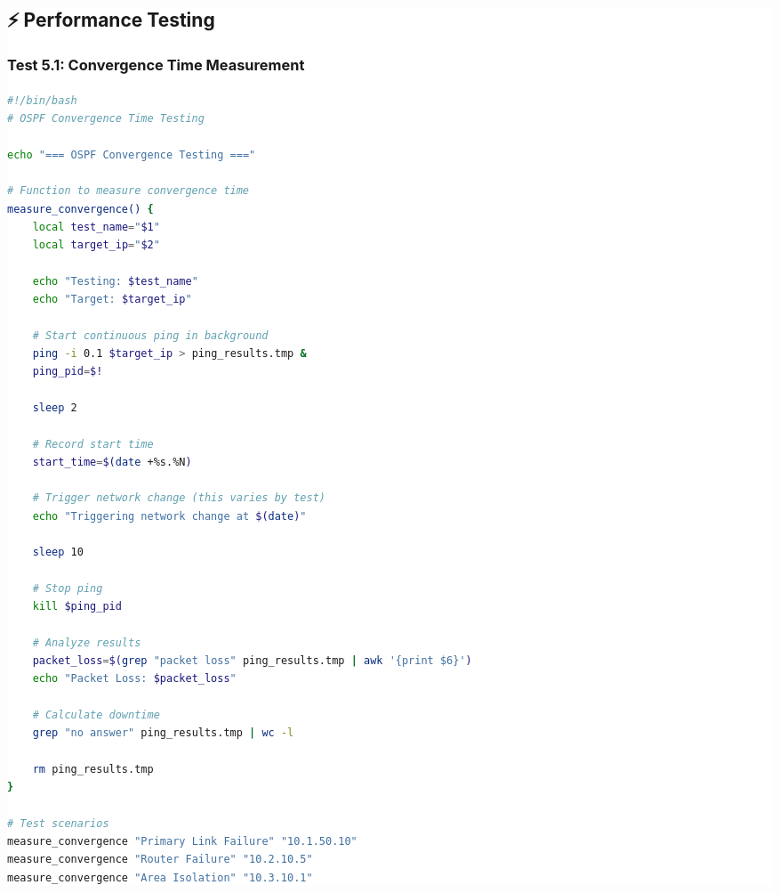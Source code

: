 
## ⚡ Performance Testing

### **Test 5.1: Convergence Time Measurement**
```bash
#!/bin/bash
# OSPF Convergence Time Testing

echo "=== OSPF Convergence Testing ==="

# Function to measure convergence time
measure_convergence() {
    local test_name="$1"
    local target_ip="$2"
    
    echo "Testing: $test_name"
    echo "Target: $target_ip"
    
    # Start continuous ping in background
    ping -i 0.1 $target_ip > ping_results.tmp &
    ping_pid=$!
    
    sleep 2
    
    # Record start time
    start_time=$(date +%s.%N)
    
    # Trigger network change (this varies by test)
    echo "Triggering network change at $(date)"
    
    sleep 10
    
    # Stop ping
    kill $ping_pid
    
    # Analyze results
    packet_loss=$(grep "packet loss" ping_results.tmp | awk '{print $6}')
    echo "Packet Loss: $packet_loss"
    
    # Calculate downtime
    grep "no answer" ping_results.tmp | wc -l
    
    rm ping_results.tmp
}

# Test scenarios
measure_convergence "Primary Link Failure" "10.1.50.10"
measure_convergence "Router Failure" "10.2.10.5"
measure_convergence "Area Isolation" "10.3.10.1"
```

